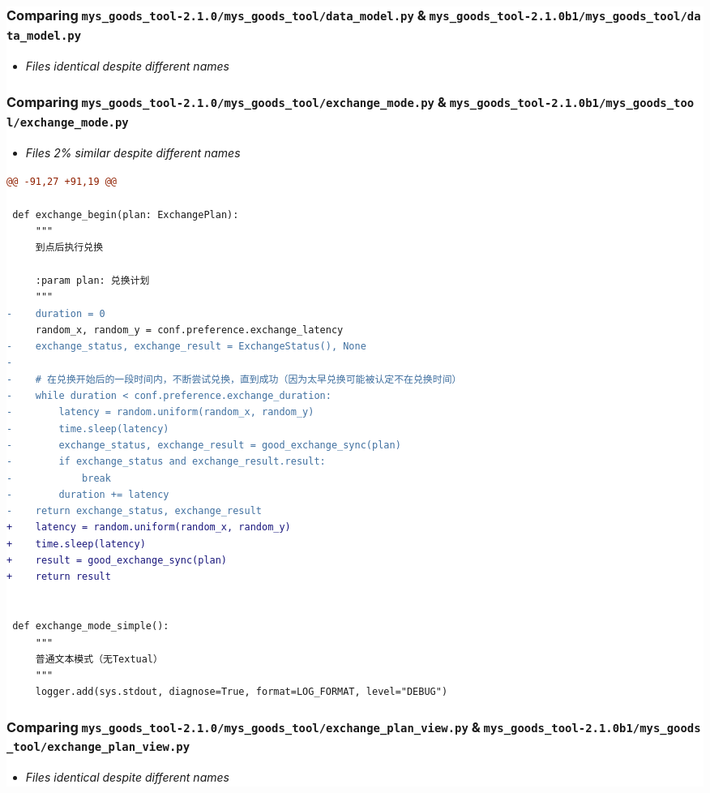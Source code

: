 ### Comparing `mys_goods_tool-2.1.0/mys_goods_tool/data_model.py` & `mys_goods_tool-2.1.0b1/mys_goods_tool/data_model.py`

 * *Files identical despite different names*

### Comparing `mys_goods_tool-2.1.0/mys_goods_tool/exchange_mode.py` & `mys_goods_tool-2.1.0b1/mys_goods_tool/exchange_mode.py`

 * *Files 2% similar despite different names*

```diff
@@ -91,27 +91,19 @@
 
 def exchange_begin(plan: ExchangePlan):
     """
     到点后执行兑换
 
     :param plan: 兑换计划
     """
-    duration = 0
     random_x, random_y = conf.preference.exchange_latency
-    exchange_status, exchange_result = ExchangeStatus(), None
-
-    # 在兑换开始后的一段时间内，不断尝试兑换，直到成功（因为太早兑换可能被认定不在兑换时间）
-    while duration < conf.preference.exchange_duration:
-        latency = random.uniform(random_x, random_y)
-        time.sleep(latency)
-        exchange_status, exchange_result = good_exchange_sync(plan)
-        if exchange_status and exchange_result.result:
-            break
-        duration += latency
-    return exchange_status, exchange_result
+    latency = random.uniform(random_x, random_y)
+    time.sleep(latency)
+    result = good_exchange_sync(plan)
+    return result
 
 
 def exchange_mode_simple():
     """
     普通文本模式（无Textual）
     """
     logger.add(sys.stdout, diagnose=True, format=LOG_FORMAT, level="DEBUG")
```

### Comparing `mys_goods_tool-2.1.0/mys_goods_tool/exchange_plan_view.py` & `mys_goods_tool-2.1.0b1/mys_goods_tool/exchange_plan_view.py`

 * *Files identical despite different names*
